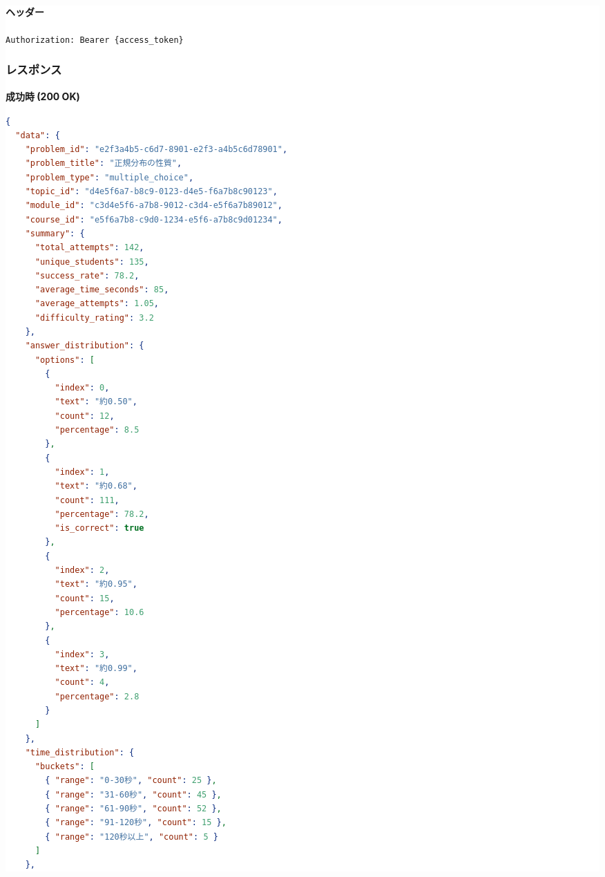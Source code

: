 #### ヘッダー

```
Authorization: Bearer {access_token}
```

### レスポンス

**成功時 (200 OK)**

```json
{
  "data": {
    "problem_id": "e2f3a4b5-c6d7-8901-e2f3-a4b5c6d78901",
    "problem_title": "正規分布の性質",
    "problem_type": "multiple_choice",
    "topic_id": "d4e5f6a7-b8c9-0123-d4e5-f6a7b8c90123",
    "module_id": "c3d4e5f6-a7b8-9012-c3d4-e5f6a7b89012",
    "course_id": "e5f6a7b8-c9d0-1234-e5f6-a7b8c9d01234",
    "summary": {
      "total_attempts": 142,
      "unique_students": 135,
      "success_rate": 78.2,
      "average_time_seconds": 85,
      "average_attempts": 1.05,
      "difficulty_rating": 3.2
    },
    "answer_distribution": {
      "options": [
        {
          "index": 0,
          "text": "約0.50",
          "count": 12,
          "percentage": 8.5
        },
        {
          "index": 1,
          "text": "約0.68",
          "count": 111,
          "percentage": 78.2,
          "is_correct": true
        },
        {
          "index": 2,
          "text": "約0.95",
          "count": 15,
          "percentage": 10.6
        },
        {
          "index": 3,
          "text": "約0.99",
          "count": 4,
          "percentage": 2.8
        }
      ]
    },
    "time_distribution": {
      "buckets": [
        { "range": "0-30秒", "count": 25 },
        { "range": "31-60秒", "count": 45 },
        { "range": "61-90秒", "count": 52 },
        { "range": "91-120秒", "count": 15 },
        { "range": "120秒以上", "count": 5 }
      ]
    },
```